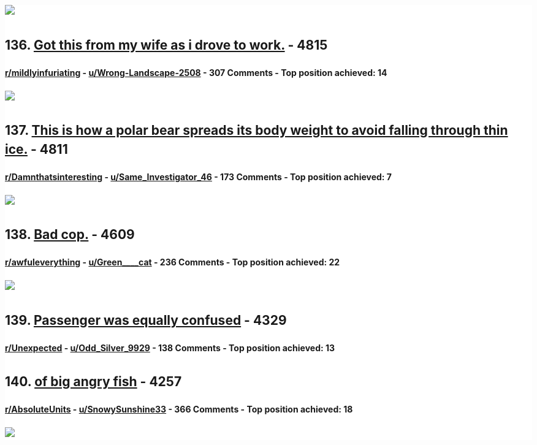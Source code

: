 <a href="https://i.redd.it/6howujbjxqld1.png"><img src="https://b.thumbs.redditmedia.com/9vLaIriZmenKHK6jNUV6nfuQj-jwBV32xWyRUuBL_lc.jpg"></img></a>

## 136. [Got this from my wife as i drove to work.](http://reddit.com/r/mildlyinfuriating/comments/1f4jxra/got_this_from_my_wife_as_i_drove_to_work/) - 4815
#### [r/mildlyinfuriating](http://reddit.com/r/mildlyinfuriating) - [u/Wrong-Landscape-2508](http://reddit.com/u/Wrong-Landscape-2508) - 307 Comments - Top position achieved: 14

<a href="https://i.redd.it/k762sb9dlpld1.jpeg"><img src="https://b.thumbs.redditmedia.com/dtRNwhdj-M2eUey1qNKnYHzNKQNgDvYHQS-DuUZCOGI.jpg"></img></a>

## 137. [This is how a polar bear spreads its body weight to avoid falling through thin ice.](http://reddit.com/r/Damnthatsinteresting/comments/1f4sqxi/this_is_how_a_polar_bear_spreads_its_body_weight/) - 4811
#### [r/Damnthatsinteresting](http://reddit.com/r/Damnthatsinteresting) - [u/Same_Investigator_46](http://reddit.com/u/Same_Investigator_46) - 173 Comments - Top position achieved: 7

<a href="https://v.redd.it/27jz9r0ncsld1"><img src="https://external-preview.redd.it/NHFiNWlvcm1jc2xkMbz97Y6-jJaOq8v4BXz1oYx3W6pfh2J2pwkyLvKP17lz.png?width=140&amp;height=140&amp;crop=140:140,smart&amp;format=jpg&amp;v=enabled&amp;lthumb=true&amp;s=9b63c0e7d488f77d2ec0e7856c5a4d79bc919087"></img></a>

## 138. [Bad cop.](http://reddit.com/r/awfuleverything/comments/1f4tcyb/bad_cop/) - 4609
#### [r/awfuleverything](http://reddit.com/r/awfuleverything) - [u/Green____cat](http://reddit.com/u/Green____cat) - 236 Comments - Top position achieved: 22

<a href="https://i.redd.it/sp1x21lsisld1.png"><img src="https://b.thumbs.redditmedia.com/VCKcucksKOse2YkTa6FMI6de-xKvJxZJHOpW-g_3JVA.jpg"></img></a>

## 139. [Passenger was equally confused](http://reddit.com/r/Unexpected/comments/1f4q3yp/passenger_was_equally_confused/) - 4329
#### [r/Unexpected](http://reddit.com/r/Unexpected) - [u/Odd_Silver_9929](http://reddit.com/u/Odd_Silver_9929) - 138 Comments - Top position achieved: 13

## 140. [of big angry fish](http://reddit.com/r/AbsoluteUnits/comments/1f4qnx9/of_big_angry_fish/) - 4257
#### [r/AbsoluteUnits](http://reddit.com/r/AbsoluteUnits) - [u/SnowySunshine33](http://reddit.com/u/SnowySunshine33) - 366 Comments - Top position achieved: 18

<a href="https://v.redd.it/jipl3nghorld1"><img src="https://external-preview.redd.it/bTdiZGZ0Z2hvcmxkMQbWiybBvuY4I0DtfOuEfUAxMF9JAjVSVYDgDwegu4Qy.png?width=140&amp;height=140&amp;crop=140:140,smart&amp;format=jpg&amp;v=enabled&amp;lthumb=true&amp;s=7843679c115e0e91fb81113f06fd3f7dbc31fda1"></img></a>

